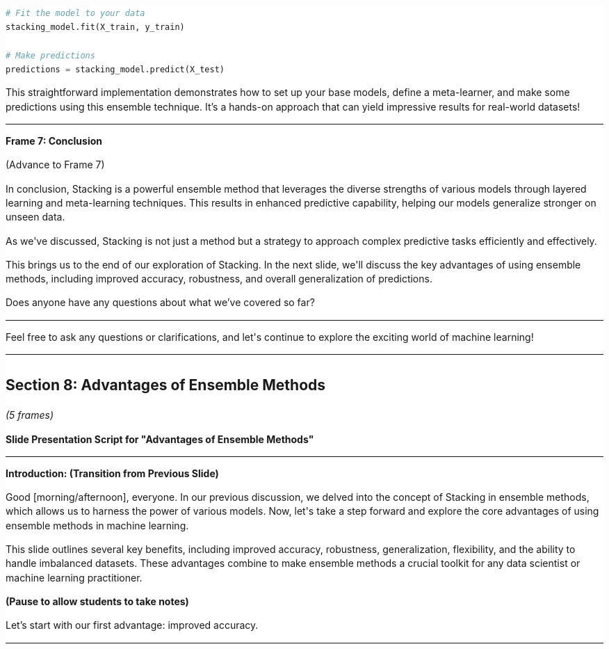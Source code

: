 ```python
# Fit the model to your data
stacking_model.fit(X_train, y_train)

# Make predictions
predictions = stacking_model.predict(X_test)
```

This straightforward implementation demonstrates how to set up your base models, define a meta-learner, and make some predictions using this ensemble technique. It’s a hands-on approach that can yield impressive results for real-world datasets!

---

**Frame 7: Conclusion**

(Advance to Frame 7)

In conclusion, Stacking is a powerful ensemble method that leverages the diverse strengths of various models through layered learning and meta-learning techniques. This results in enhanced predictive capability, helping our models generalize stronger on unseen data. 

As we've discussed, Stacking is not just a method but a strategy to approach complex predictive tasks efficiently and effectively. 

This brings us to the end of our exploration of Stacking. In the next slide, we'll discuss the key advantages of using ensemble methods, including improved accuracy, robustness, and overall generalization of predictions. 

Does anyone have any questions about what we’ve covered so far?

---

Feel free to ask any questions or clarifications, and let's continue to explore the exciting world of machine learning!

---

## Section 8: Advantages of Ensemble Methods
*(5 frames)*

**Slide Presentation Script for "Advantages of Ensemble Methods"**

---

**Introduction: (Transition from Previous Slide)**

Good [morning/afternoon], everyone. In our previous discussion, we delved into the concept of Stacking in ensemble methods, which allows us to harness the power of various models. Now, let's take a step forward and explore the core advantages of using ensemble methods in machine learning. 

This slide outlines several key benefits, including improved accuracy, robustness, generalization, flexibility, and the ability to handle imbalanced datasets. These advantages combine to make ensemble methods a crucial toolkit for any data scientist or machine learning practitioner.

**(Pause to allow students to take notes)** 

Let’s start with our first advantage: improved accuracy.

---
